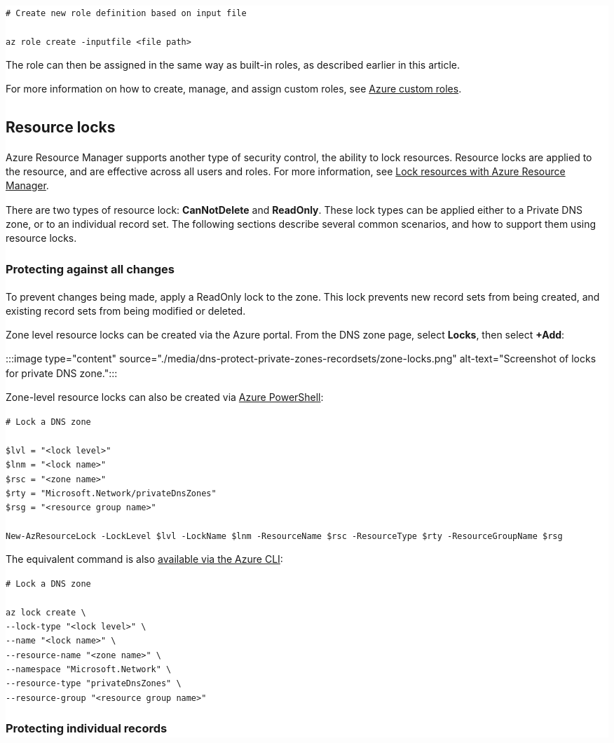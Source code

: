 ```azurecli-interactive
# Create new role definition based on input file

az role create -inputfile <file path>
```

The role can then be assigned in the same way as built-in roles, as described earlier in this article.

For more information on how to create, manage, and assign custom roles, see [Azure custom roles](../role-based-access-control/custom-roles.md).

## Resource locks

Azure Resource Manager supports another type of security control, the ability to lock resources. Resource locks are applied to the resource, and are effective across all users and roles. For more information, see [Lock resources with Azure Resource Manager](../azure-resource-manager/management/lock-resources.md).

There are two types of resource lock: **CanNotDelete** and **ReadOnly**. These lock types can be applied either to a Private DNS zone, or to an individual record set.  The following sections describe several common scenarios, and how to support them using resource locks.

### Protecting against all changes

To prevent changes being made, apply a ReadOnly lock to the zone. This lock prevents new record sets from being created, and existing record sets from being modified or deleted.

Zone level resource locks can be created via the Azure portal.  From the DNS zone page, select **Locks**, then select **+Add**:

:::image type="content" source="./media/dns-protect-private-zones-recordsets/zone-locks.png" alt-text="Screenshot of locks for private DNS zone.":::

Zone-level resource locks can also be created via [Azure PowerShell](/powershell/module/az.resources/new-azresourcelock):

```azurepowershell-interactive
# Lock a DNS zone

$lvl = "<lock level>"
$lnm = "<lock name>"
$rsc = "<zone name>"
$rty = "Microsoft.Network/privateDnsZones"
$rsg = "<resource group name>"

New-AzResourceLock -LockLevel $lvl -LockName $lnm -ResourceName $rsc -ResourceType $rty -ResourceGroupName $rsg
```

The equivalent command is also [available via the Azure CLI](/cli/azure/lock#az_lock_create):

```azurecli-interactive
# Lock a DNS zone

az lock create \
--lock-type "<lock level>" \
--name "<lock name>" \
--resource-name "<zone name>" \
--namespace "Microsoft.Network" \
--resource-type "privateDnsZones" \
--resource-group "<resource group name>"
```
### Protecting individual records
